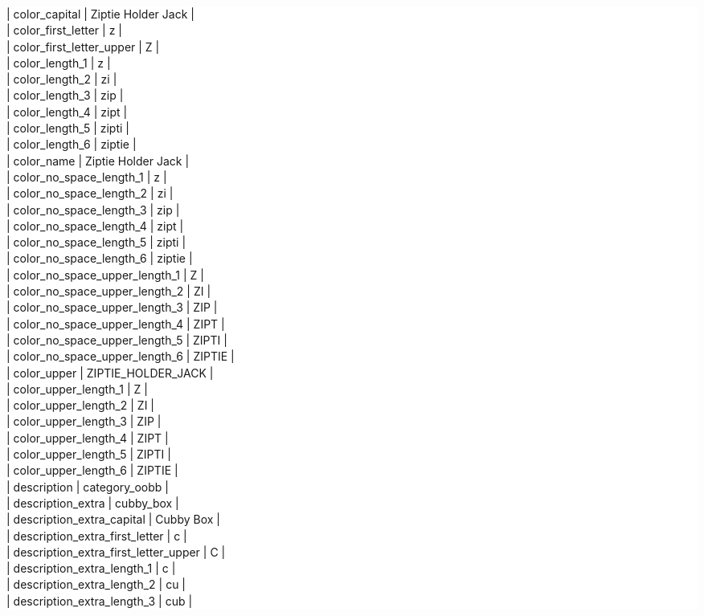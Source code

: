 | color_capital | Ziptie Holder Jack |  
| color_first_letter | z |  
| color_first_letter_upper | Z |  
| color_length_1 | z |  
| color_length_2 | zi |  
| color_length_3 | zip |  
| color_length_4 | zipt |  
| color_length_5 | zipti |  
| color_length_6 | ziptie |  
| color_name | Ziptie Holder Jack |  
| color_no_space_length_1 | z |  
| color_no_space_length_2 | zi |  
| color_no_space_length_3 | zip |  
| color_no_space_length_4 | zipt |  
| color_no_space_length_5 | zipti |  
| color_no_space_length_6 | ziptie |  
| color_no_space_upper_length_1 | Z |  
| color_no_space_upper_length_2 | ZI |  
| color_no_space_upper_length_3 | ZIP |  
| color_no_space_upper_length_4 | ZIPT |  
| color_no_space_upper_length_5 | ZIPTI |  
| color_no_space_upper_length_6 | ZIPTIE |  
| color_upper | ZIPTIE_HOLDER_JACK |  
| color_upper_length_1 | Z |  
| color_upper_length_2 | ZI |  
| color_upper_length_3 | ZIP |  
| color_upper_length_4 | ZIPT |  
| color_upper_length_5 | ZIPTI |  
| color_upper_length_6 | ZIPTIE |  
| description | category_oobb |  
| description_extra | cubby_box |  
| description_extra_capital | Cubby Box |  
| description_extra_first_letter | c |  
| description_extra_first_letter_upper | C |  
| description_extra_length_1 | c |  
| description_extra_length_2 | cu |  
| description_extra_length_3 | cub |  